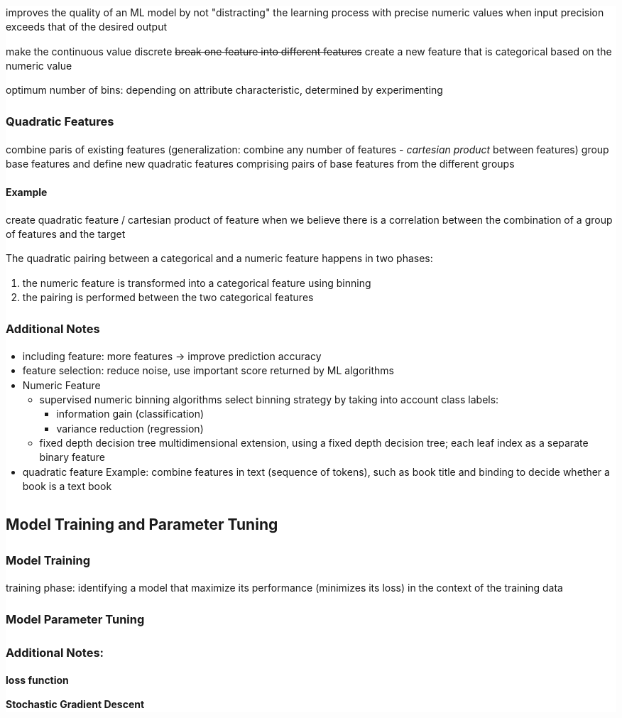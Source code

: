 improves the quality of an ML model by not "distracting" the learning process with precise numeric values when input precision exceeds that of the desired output

make the continuous value discrete ~~break one feature into different features~~ create a new feature that is categorical based on the numeric value

optimum number of bins: depending on attribute characteristic, determined by experimenting

### Quadratic Features

combine paris of existing features (generalization: combine any number of features - *cartesian product* between features)
group base features and define new quadratic features comprising pairs of base features from the different groups

#### Example
create quadratic feature / cartesian product of feature when we believe there is a correlation between the combination of a group of features and the target

The quadratic pairing between a categorical and a numeric feature happens in two phases: 
1. the numeric feature is transformed into a categorical feature using binning
2. the pairing is performed between the two categorical features

### Additional Notes

* including feature: more features -> improve prediction accuracy 
* feature selection: reduce noise, use important score returned by ML algorithms
* Numeric Feature
  * supervised numeric binning algorithms
	  select binning strategy by taking into account class labels: 
	  * information gain (classification)
	  * variance reduction (regression)
  * fixed depth decision tree
	  multidimensional extension, using a fixed depth decision tree; each leaf index as a separate binary feature
* quadratic feature
  Example: combine features in text (sequence of tokens), such as book title and binding to decide whether a book is a text book

## Model Training and Parameter Tuning

### Model Training

training phase: identifying a model that maximize its performance (minimizes its loss) in the context of the training data

### Model Parameter Tuning

### Additional Notes:

**loss function**

**Stochastic Gradient Descent**
